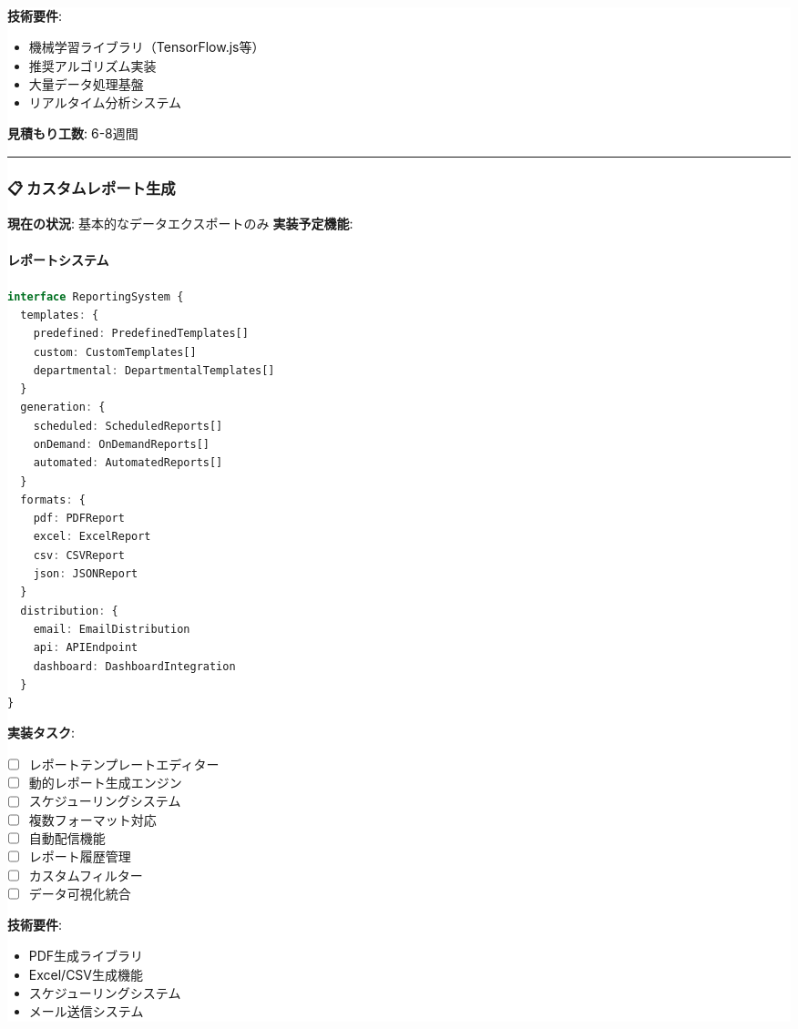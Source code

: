 **技術要件**:
- 機械学習ライブラリ（TensorFlow.js等）
- 推奨アルゴリズム実装
- 大量データ処理基盤
- リアルタイム分析システム

**見積もり工数**: 6-8週間

---

### 📋 カスタムレポート生成
**現在の状況**: 基本的なデータエクスポートのみ
**実装予定機能**:

#### レポートシステム
```typescript
interface ReportingSystem {
  templates: {
    predefined: PredefinedTemplates[]
    custom: CustomTemplates[]
    departmental: DepartmentalTemplates[]
  }
  generation: {
    scheduled: ScheduledReports[]
    onDemand: OnDemandReports[]
    automated: AutomatedReports[]
  }
  formats: {
    pdf: PDFReport
    excel: ExcelReport
    csv: CSVReport
    json: JSONReport
  }
  distribution: {
    email: EmailDistribution
    api: APIEndpoint
    dashboard: DashboardIntegration
  }
}
```

**実装タスク**:
- [ ] レポートテンプレートエディター
- [ ] 動的レポート生成エンジン
- [ ] スケジューリングシステム
- [ ] 複数フォーマット対応
- [ ] 自動配信機能
- [ ] レポート履歴管理
- [ ] カスタムフィルター
- [ ] データ可視化統合

**技術要件**:
- PDF生成ライブラリ
- Excel/CSV生成機能
- スケジューリングシステム
- メール送信システム
